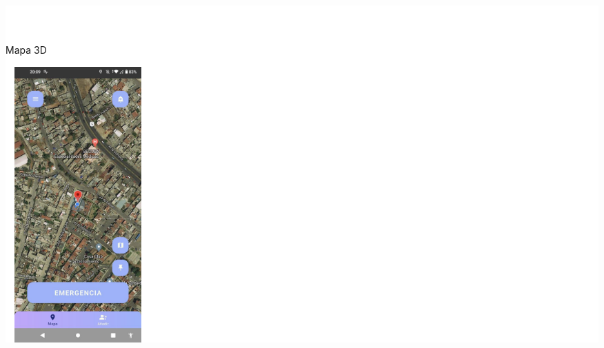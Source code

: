 <br><br>
<div class="title">
	Mapa 3D
</div>

<p style="display: flex; justify-content: space-between;">
    <img src="https://raw.githubusercontent.com/ReusHarper/SafelyApp_Android/main/resources/img/pantallas/maps3d.png" width="210" height="400">